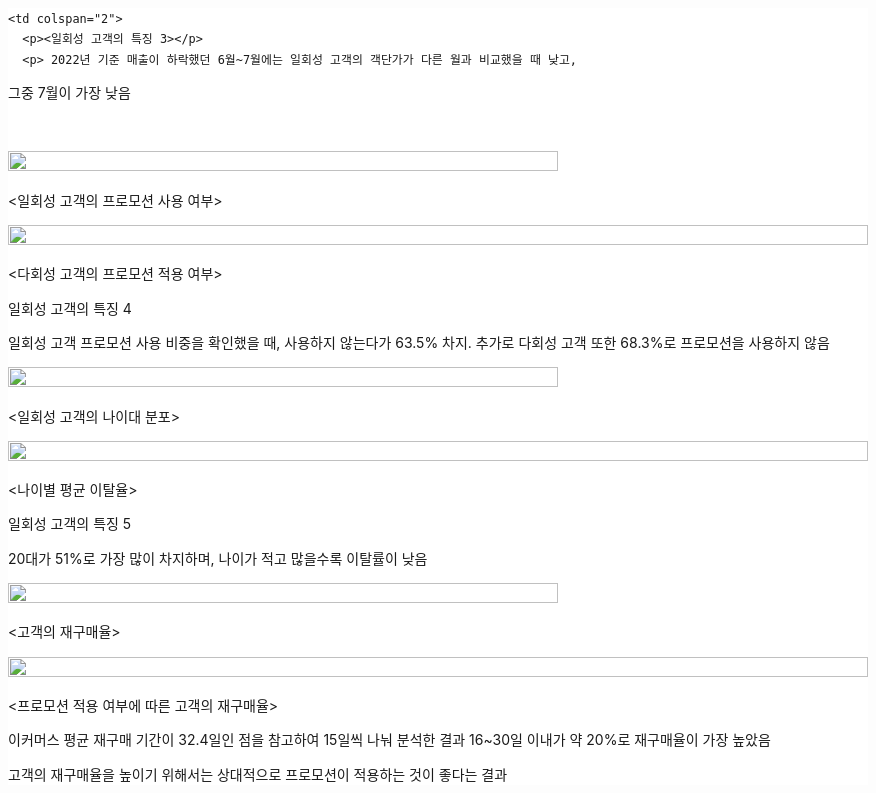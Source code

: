     <td colspan="2">
      <p><일회성 고객의 특징 3></p>
      <p> 2022년 기준 매출이 하락했던 6월~7월에는 일회성 고객의 객단가가 다른 월과 비교했을 때 낮고, 
그중 7월이 가장 낮음</p>   
    </td>
  </tr>
  <tr>
    <td>
      <img src="https://github.com/KIMJEONGSU/Portfolio/assets/23291338/3936ea69-e56c-4c19-adf2-4a887b1c62ca" width="80%" height="80%">
      <p><일회성 고객의 프로모션 사용 여부></p>
    </td>
    <td>
      <img src="https://github.com/KIMJEONGSU/Portfolio/assets/23291338/56d467c4-f34c-493e-a4c3-35df7d5fd921" width="100%" height="100%">
      <p><다회성 고객의 프로모션 적용 여부></p>
    </td>
  </tr>
  <tr>
    <td colspan="2">
      <p>일회성 고객의 특징 4</p>
      <p>일회성 고객 프로모션 사용 비중을 확인했을 때, 사용하지 않는다가 63.5% 차지.
        추가로 다회성 고객 또한 68.3%로 프로모션을 사용하지 않음</p>
    </td>
  </tr>
         
<tr>
    <td>
      <img src="https://github.com/KIMJEONGSU/Portfolio/assets/23291338/3d71abca-3ae2-4427-8b0a-0accba704055" width="80%" height="80%">
      <p><일회성 고객의 나이대 분포></p>
    </td>
    <td>
      <img src="https://github.com/KIMJEONGSU/Portfolio/assets/23291338/de66acf6-4317-46c9-a6ff-81b5be2c738d" width="100%" height="100%">
      <p><나이별 평균 이탈율></p>
    </td>
  </tr>
  <tr>
    <td colspan="2">
      <p>일회성 고객의 특징 5</p>
      <p>20대가 51%로 가장 많이 차지하며, 나이가 적고 많을수록 이탈률이 낮음</p>
    </td>
  </tr>

   <tr>
    <td>
      <img src="https://github.com/KIMJEONGSU/Portfolio/assets/23291338/23380622-5716-4dfe-acf0-31aeffcc914f" width="80%" 
         height="80%">
      <p><고객의 재구매율></p>
    </td>
    <td>
      <img src="https://github.com/KIMJEONGSU/Portfolio/assets/23291338/17001f6c-f68e-4fae-9f8f-00a445d76395" width="100%" height="100%">
      <p><프로모션 적용 여부에 따른 고객의 재구매율></p>
    </td>
  </tr>
  <tr>
    <td>
      <p>이커머스 평균 재구매 기간이 32.4일인 점을 참고하여 15일씩 나눠 분석한 결과 16~30일 이내가 약 20%로 재구매율이 가장 높았음</p>
    </td>
    <td>
      <p>고객의 재구매율을 높이기 위해서는 상대적으로 프로모션이 적용하는 것이 좋다는 결과</p>
    </td>
  </tr>
</table>